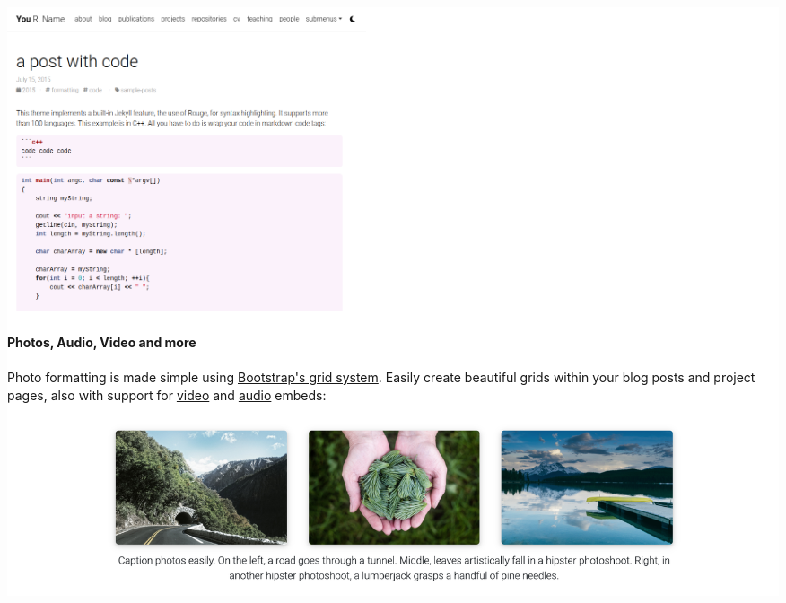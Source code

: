 <a href="https://alshedivat.github.io/al-folio/blog/2015/code/" target="_blank"><img src="readme_preview/code.png" width=400></a>
</p>

#### Photos, Audio, Video and more

Photo formatting is made simple using [Bootstrap's grid system](https://getbootstrap.com/docs/4.4/layout/grid/). Easily create beautiful grids within your blog posts and project pages, also with support for [video](https://alshedivat.github.io/al-folio/blog/2023/videos/) and [audio](https://alshedivat.github.io/al-folio/blog/2023/audios/) embeds:

<p align="center">
  <a href="https://alshedivat.github.io/al-folio/projects/1_project/">
    <img src="readme_preview/photos-screenshot.png" width="75%">
  </a>
</p>
